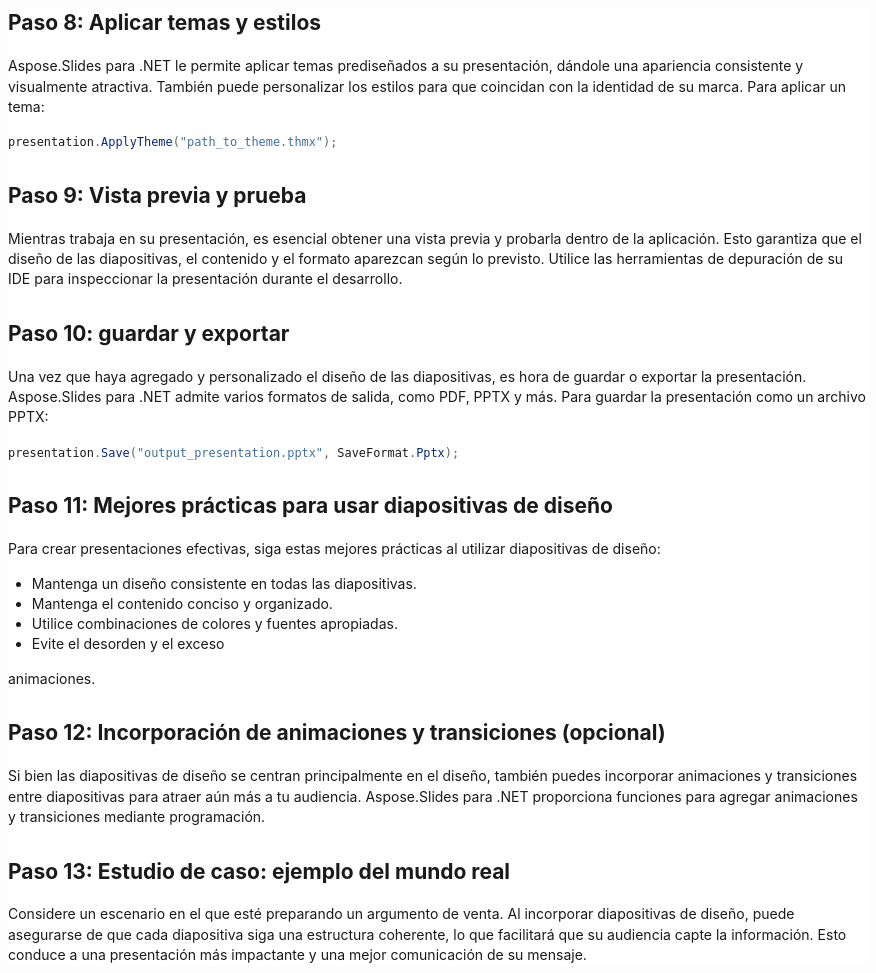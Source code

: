 ## Paso 8: Aplicar temas y estilos

Aspose.Slides para .NET le permite aplicar temas prediseñados a su presentación, dándole una apariencia consistente y visualmente atractiva. También puede personalizar los estilos para que coincidan con la identidad de su marca. Para aplicar un tema:

```csharp
presentation.ApplyTheme("path_to_theme.thmx");
```

## Paso 9: Vista previa y prueba

Mientras trabaja en su presentación, es esencial obtener una vista previa y probarla dentro de la aplicación. Esto garantiza que el diseño de las diapositivas, el contenido y el formato aparezcan según lo previsto. Utilice las herramientas de depuración de su IDE para inspeccionar la presentación durante el desarrollo.

## Paso 10: guardar y exportar

Una vez que haya agregado y personalizado el diseño de las diapositivas, es hora de guardar o exportar la presentación. Aspose.Slides para .NET admite varios formatos de salida, como PDF, PPTX y más. Para guardar la presentación como un archivo PPTX:

```csharp
presentation.Save("output_presentation.pptx", SaveFormat.Pptx);
```

## Paso 11: Mejores prácticas para usar diapositivas de diseño

Para crear presentaciones efectivas, siga estas mejores prácticas al utilizar diapositivas de diseño:
- Mantenga un diseño consistente en todas las diapositivas.
- Mantenga el contenido conciso y organizado.
- Utilice combinaciones de colores y fuentes apropiadas.
- Evite el desorden y el exceso

 animaciones.

## Paso 12: Incorporación de animaciones y transiciones (opcional)

Si bien las diapositivas de diseño se centran principalmente en el diseño, también puedes incorporar animaciones y transiciones entre diapositivas para atraer aún más a tu audiencia. Aspose.Slides para .NET proporciona funciones para agregar animaciones y transiciones mediante programación.

## Paso 13: Estudio de caso: ejemplo del mundo real

Considere un escenario en el que esté preparando un argumento de venta. Al incorporar diapositivas de diseño, puede asegurarse de que cada diapositiva siga una estructura coherente, lo que facilitará que su audiencia capte la información. Esto conduce a una presentación más impactante y una mejor comunicación de su mensaje.
